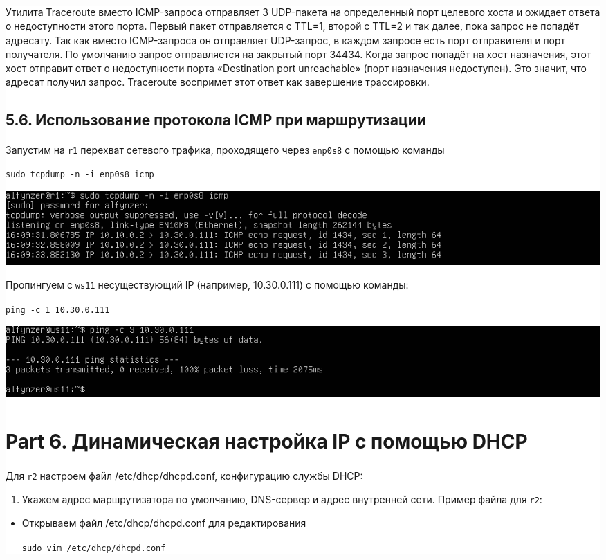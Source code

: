  Утилита Traceroute вместо ICMP-запроса отправляет 3 UDP-пакета на определенный порт целевого хоста и ожидает ответа о недоступности этого порта. Первый пакет отправляется с TTL=1, второй с TTL=2 и так далее, пока запрос не попадёт адресату. Так как вместо ICMP-запроса он отправляет UDP-запрос, в каждом запросе есть порт отправителя и порт получателя. По умолчанию запрос отправляется на закрытый порт 34434. Когда запрос попадёт на хост назначения, этот хост отправит ответ о недоступности порта «Destination port unreachable» (порт назначения недоступен). Это значит, что адресат получил запрос. Traceroute воспримет этот ответ как завершение трассировки.

## 5.6. Использование протокола ICMP при маршрутизации
Запустим на `r1` перехват сетевого трафика, проходящего через `enp0s8` с помощью команды

`sudo tcpdump -n -i enp0s8 icmp`

![r1 damp](part5/8.6.png)

Пропингуем с `ws11` несуществующий IP (например, 10.30.0.111) с помощью команды:

`ping -c 1 10.30.0.111`

![ping](part5/8.7.png)

# Part 6. Динамическая настройка IP с помощью DHCP

Для `r2` настроем  файл /etc/dhcp/dhcpd.conf, конфигурацию службы DHCP:

1. Укажем адрес маршрутизатора по умолчанию, DNS-сервер и адрес внутренней сети. Пример файла для `r2`:
 
 * Открываем файл /etc/dhcp/dhcpd.conf для редактирования

   `sudo vim /etc/dhcp/dhcpd.conf`
